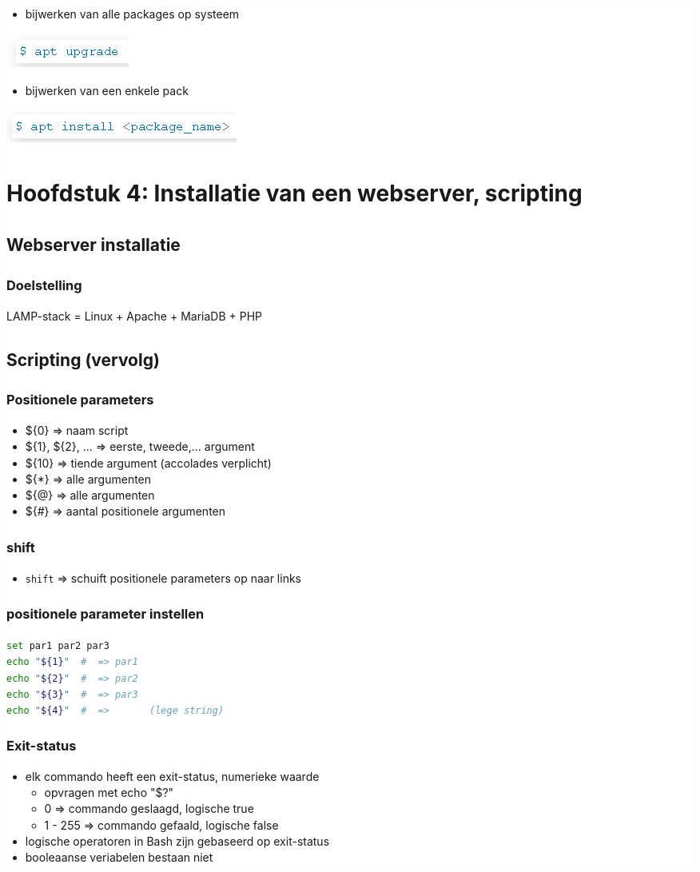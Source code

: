 - bijwerken van alle packages op systeem

![img/image5.png](img/image5.png)

- bijwerken van een enkele pack

![img/image6.png](img/image6.png)

# Hoofdstuk 4: Installatie van een webserver, scripting

## Webserver installatie

### Doelstelling

LAMP-stack = Linux + Apache + MariaDB + PHP

## Scripting (vervolg)

### Positionele parameters

 

- ${0} ⇒ naam script
- ${1}, ${2}, ... ⇒ eerste, tweede,... argument
- ${10} ⇒ tiende argument (accolades verplicht)
- ${*} ⇒ alle argumenten
- ${@} ⇒ alle argumenten
- ${#} ⇒ aantal positionele argumenten

### shift

- `shift` ⇒ schuift positionele parameters op naar links

### positionele parameter instellen

```bash
set par1 par2 par3
echo "${1}"  #  => par1
echo "${2}"  #  => par2
echo "${3}"  #  => par3
echo "${4}"  #  =>       (lege string)
```

### Exit-status

- elk commando heeft een exit-status, numerieke waarde
    - opvragen met echo "$?"
    - 0 ⇒ commando geslaagd, logische true
    - 1 - 255 ⇒ commando gefaald, logische false
- logische operatoren in Bash zijn gebaseerd op exit-status
- booleaanse veriabelen bestaan niet
